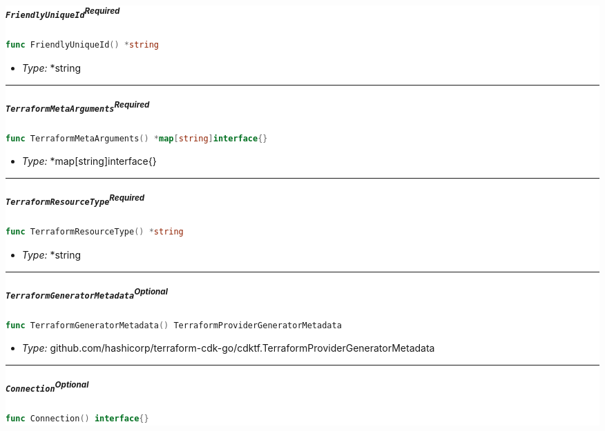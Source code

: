 
##### `FriendlyUniqueId`<sup>Required</sup> <a name="FriendlyUniqueId" id="@cdktf/provider-gitlab.userCustomAttribute.UserCustomAttribute.property.friendlyUniqueId"></a>

```go
func FriendlyUniqueId() *string
```

- *Type:* *string

---

##### `TerraformMetaArguments`<sup>Required</sup> <a name="TerraformMetaArguments" id="@cdktf/provider-gitlab.userCustomAttribute.UserCustomAttribute.property.terraformMetaArguments"></a>

```go
func TerraformMetaArguments() *map[string]interface{}
```

- *Type:* *map[string]interface{}

---

##### `TerraformResourceType`<sup>Required</sup> <a name="TerraformResourceType" id="@cdktf/provider-gitlab.userCustomAttribute.UserCustomAttribute.property.terraformResourceType"></a>

```go
func TerraformResourceType() *string
```

- *Type:* *string

---

##### `TerraformGeneratorMetadata`<sup>Optional</sup> <a name="TerraformGeneratorMetadata" id="@cdktf/provider-gitlab.userCustomAttribute.UserCustomAttribute.property.terraformGeneratorMetadata"></a>

```go
func TerraformGeneratorMetadata() TerraformProviderGeneratorMetadata
```

- *Type:* github.com/hashicorp/terraform-cdk-go/cdktf.TerraformProviderGeneratorMetadata

---

##### `Connection`<sup>Optional</sup> <a name="Connection" id="@cdktf/provider-gitlab.userCustomAttribute.UserCustomAttribute.property.connection"></a>

```go
func Connection() interface{}
```
